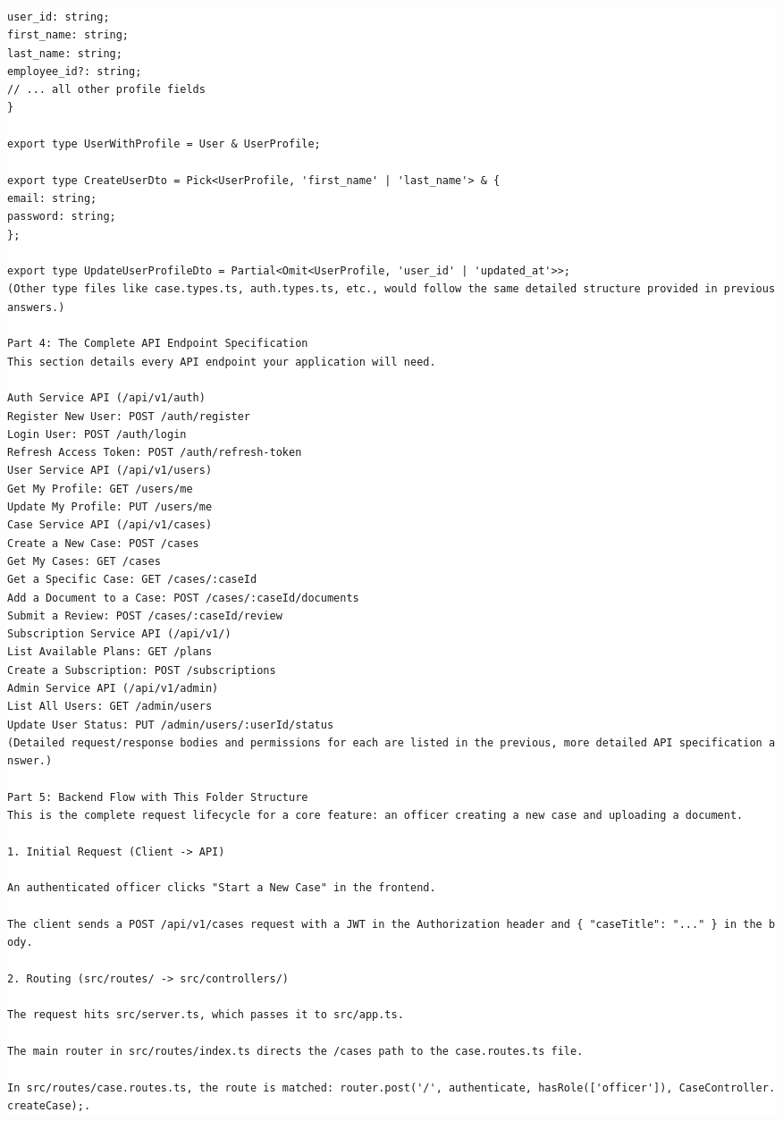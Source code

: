   ```
user_id: string;
first_name: string;
last_name: string;
employee_id?: string;
// ... all other profile fields
}

export type UserWithProfile = User & UserProfile;

export type CreateUserDto = Pick<UserProfile, 'first_name' | 'last_name'> & {
email: string;
password: string;
};

export type UpdateUserProfileDto = Partial<Omit<UserProfile, 'user_id' | 'updated_at'>>;
(Other type files like case.types.ts, auth.types.ts, etc., would follow the same detailed structure provided in previous answers.)

Part 4: The Complete API Endpoint Specification
This section details every API endpoint your application will need.

Auth Service API (/api/v1/auth)
Register New User: POST /auth/register
Login User: POST /auth/login
Refresh Access Token: POST /auth/refresh-token
User Service API (/api/v1/users)
Get My Profile: GET /users/me
Update My Profile: PUT /users/me
Case Service API (/api/v1/cases)
Create a New Case: POST /cases
Get My Cases: GET /cases
Get a Specific Case: GET /cases/:caseId
Add a Document to a Case: POST /cases/:caseId/documents
Submit a Review: POST /cases/:caseId/review
Subscription Service API (/api/v1/)
List Available Plans: GET /plans
Create a Subscription: POST /subscriptions
Admin Service API (/api/v1/admin)
List All Users: GET /admin/users
Update User Status: PUT /admin/users/:userId/status
(Detailed request/response bodies and permissions for each are listed in the previous, more detailed API specification answer.)

Part 5: Backend Flow with This Folder Structure
This is the complete request lifecycle for a core feature: an officer creating a new case and uploading a document.

1. Initial Request (Client -> API)

An authenticated officer clicks "Start a New Case" in the frontend.

The client sends a POST /api/v1/cases request with a JWT in the Authorization header and { "caseTitle": "..." } in the body.

2. Routing (src/routes/ -> src/controllers/)

The request hits src/server.ts, which passes it to src/app.ts.

The main router in src/routes/index.ts directs the /cases path to the case.routes.ts file.

In src/routes/case.routes.ts, the route is matched: router.post('/', authenticate, hasRole(['officer']), CaseController.createCase);.

  ```